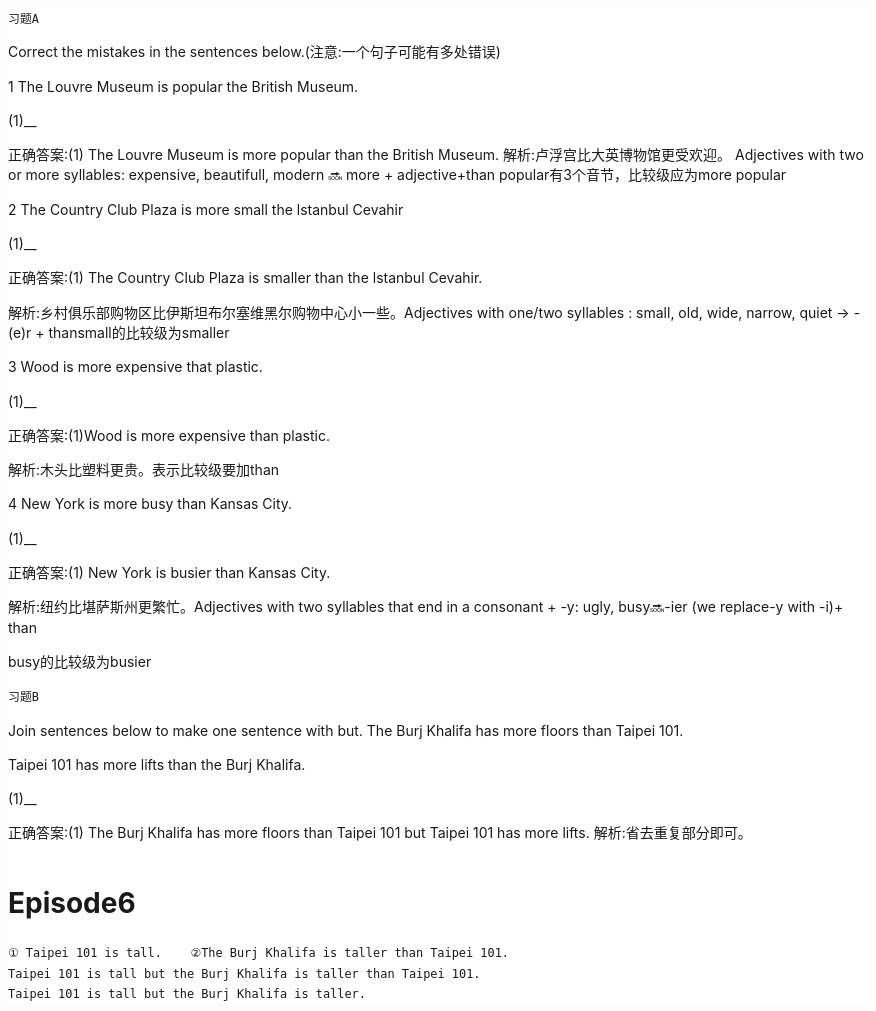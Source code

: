 `习题A`

Correct the mistakes in the sentences below.(注意:一个句子可能有多处错误)

1 The Louvre Museum is popular the British Museum.

(1)__

正确答案:(1) The Louvre Museum is more popular than the British Museum.
解析:卢浮宫比大英博物馆更受欢迎。
Adjectives with two or more syllables: expensive, beautifull, modern 🔜 more + adjective+than
popular有3个音节，比较级应为more popular

2 The Country Club Plaza is more small the lstanbul Cevahir

(1)__

正确答案:(1) The Country Club Plaza is smaller than the lstanbul Cevahir.

解析:乡村俱乐部购物区比伊斯坦布尔塞维黑尔购物中心小一些。Adjectives with one/two syllables : small, old, wide, narrow, quiet → -(e)r + thansmall的比较级为smaller

3 Wood is more expensive that plastic.

(1)__

正确答案:(1)Wood is more expensive than plastic.

解析:木头比塑料更贵。表示比较级要加than

4 New York is more busy than Kansas City.

(1)__

正确答案:(1) New York is busier than Kansas City.

解析:纽约比堪萨斯州更繁忙。Adjectives with two syllables that end in a consonant + -y: ugly, busy🔜-ier (we replace-y with -i)+ than

busy的比较级为busier

`习题B`

Join sentences below to make one sentence with but.
The Burj Khalifa has more floors than Taipei 101.

Taipei 101 has more lifts than the Burj Khalifa.

(1)__

正确答案:(1) The Burj Khalifa has more floors than Taipei 101 but Taipei 101 has more
lifts.
解析:省去重复部分即可。

# Episode6

```
① Taipei 101 is tall.    ②The Burj Khalifa is taller than Taipei 101.
Taipei 101 is tall but the Burj Khalifa is taller than Taipei 101.
Taipei 101 is tall but the Burj Khalifa is taller.
```
